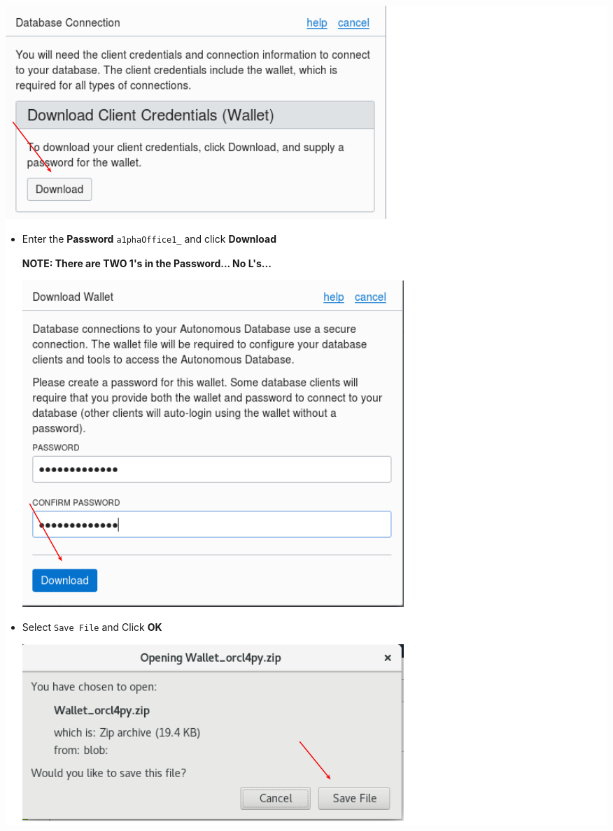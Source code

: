   ![](images/100/030.png " ")

- Enter the **Password** `a1phaOffice1_` and click **Download**

  **NOTE: There are TWO 1's in the Password... No L's...**

  ![](images/100/031.png " ")

- Select `Save File` and Click **OK**

  ![](images/100/032.png " ")
